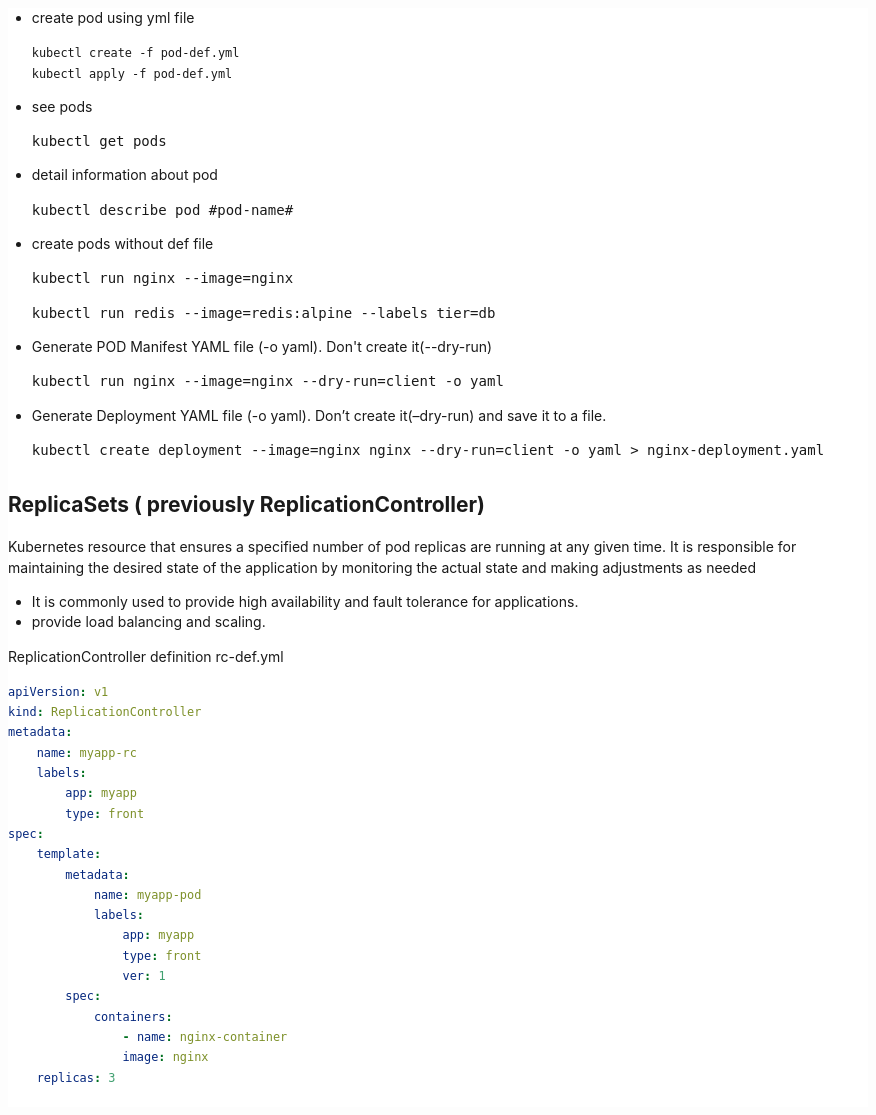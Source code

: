 
- create pod using yml file
    ```
    kubectl create -f pod-def.yml
    kubectl apply -f pod-def.yml
    ```

- see pods
    <pre>kubectl get pods</pre>

- detail information about pod
    <pre>kubectl describe pod #pod-name# </pre>

- create pods without def file
    <pre>kubectl run nginx --image=nginx</pre>

    <pre>kubectl run redis --image=redis:alpine --labels tier=db</pre>

- Generate POD Manifest YAML file (-o yaml). Don't create it(--dry-run)
    <pre>kubectl run nginx --image=nginx --dry-run=client -o yaml</pre>

- Generate Deployment YAML file (-o yaml). Don’t create it(–dry-run) and save it to a file.
    <pre>kubectl create deployment --image=nginx nginx --dry-run=client -o yaml > nginx-deployment.yaml</pre>

## ReplicaSets ( previously ReplicationController)

Kubernetes resource that ensures a specified number of pod replicas are running at any given time. It is responsible for maintaining the desired state of the application by monitoring the actual state and making adjustments as needed

- It is commonly used to provide high availability and fault tolerance for applications.
- provide load balancing and scaling.

ReplicationController definition
rc-def.yml
```yml
apiVersion: v1
kind: ReplicationController
metadata:
    name: myapp-rc
    labels:
        app: myapp
        type: front
spec:
    template:
        metadata:
            name: myapp-pod
            labels:
                app: myapp
                type: front
                ver: 1
        spec:
            containers:
                - name: nginx-container
                image: nginx
    replicas: 3
    
```
